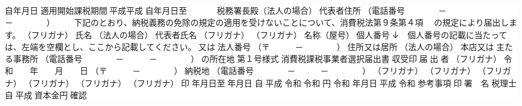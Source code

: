 自年月日
適用開始課税期間
平成平成
自年月日至
 　　　 税務署長殿（法人の場合）
代表者住所
（電話番号　　　　－　　　－　　　　）
　　下記のとおり、納税義務の免除の規定の適用を受けないことについて、消費税法第９条第４項
　の規定により届出します。
（フリガナ）
氏名
（法人の場合）
代表者氏名
（フリガナ）
（フリガナ）
名称（屋号）
個人番号
↓　個人番号の記載に当たっては、左端を空欄とし、ここから記載してください。
又は
法人番号
（〒　　　－　　　　）
住所又は居所
（法人の場合）
本店又は
主たる事務所
（電話番号　　　　－　　　－　　　　）
の所在地
第１号様式
消費税課税事業者選択届出書
収受印
届
出
者
（フリガナ）
令和　　年　　月　　日
（〒　　　－　　　　）
納税地
（電話番号　　　　－　　　－　　　　）
（フリガナ）
（フリガナ）
（フリガナ）
（フリガナ）
（フリガナ）
（フリガナ）
印
年月日至
年月日
自
平成
令和
令和
円
令和
年月日
平成
令和
参考事項
印
署　名
税理士
自
平成
資本金円
確認